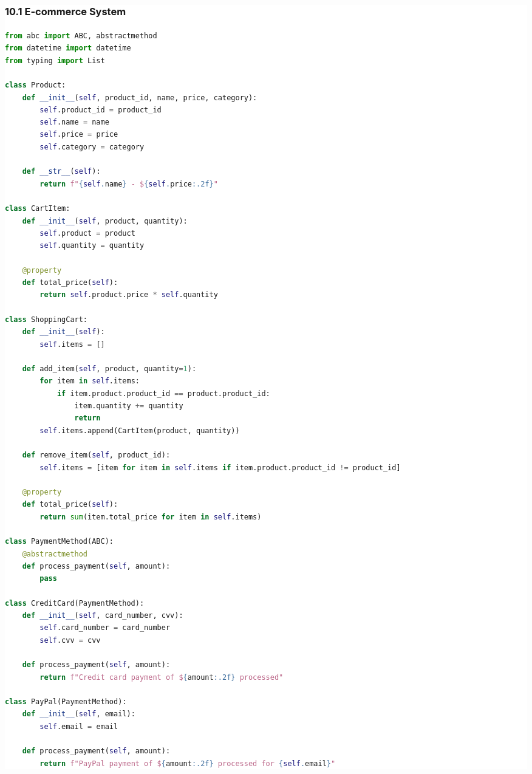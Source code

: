 ### 10.1 E-commerce System

```python
from abc import ABC, abstractmethod
from datetime import datetime
from typing import List

class Product:
    def __init__(self, product_id, name, price, category):
        self.product_id = product_id
        self.name = name
        self.price = price
        self.category = category
    
    def __str__(self):
        return f"{self.name} - ${self.price:.2f}"

class CartItem:
    def __init__(self, product, quantity):
        self.product = product
        self.quantity = quantity
    
    @property
    def total_price(self):
        return self.product.price * self.quantity

class ShoppingCart:
    def __init__(self):
        self.items = []
    
    def add_item(self, product, quantity=1):
        for item in self.items:
            if item.product.product_id == product.product_id:
                item.quantity += quantity
                return
        self.items.append(CartItem(product, quantity))
    
    def remove_item(self, product_id):
        self.items = [item for item in self.items if item.product.product_id != product_id]
    
    @property
    def total_price(self):
        return sum(item.total_price for item in self.items)

class PaymentMethod(ABC):
    @abstractmethod
    def process_payment(self, amount):
        pass

class CreditCard(PaymentMethod):
    def __init__(self, card_number, cvv):
        self.card_number = card_number
        self.cvv = cvv
    
    def process_payment(self, amount):
        return f"Credit card payment of ${amount:.2f} processed"

class PayPal(PaymentMethod):
    def __init__(self, email):
        self.email = email
    
    def process_payment(self, amount):
        return f"PayPal payment of ${amount:.2f} processed for {self.email}"
```